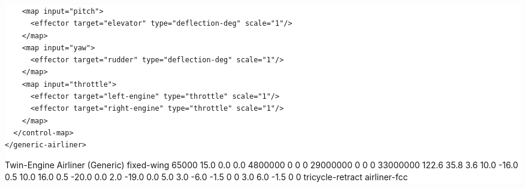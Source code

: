         <map input="pitch">
          <effector target="elevator" type="deflection-deg" scale="1"/>
        </map>
        <map input="yaw">
          <effector target="rudder" type="deflection-deg" scale="1"/>
        </map>
        <map input="throttle">
          <effector target="left-engine" type="throttle" scale="1"/>
          <effector target="right-engine" type="throttle" scale="1"/>
        </map>
      </control-map>
    </generic-airliner>
  </vehicles>
</unified-flight-vehicle>
<?xml version="1.0" encoding="UTF-8"?>
<unified-flight-vehicle schema-version="1.0" units="si"
    xmlns:xsi="http://www.w3.org/2001/XMLSchema-instance"
    xsi:noNamespaceSchemaLocation="unified-flight-vehicle.xsd">

  <vehicles>
    <generic-airliner>
      <name>Twin-Engine Airliner (Generic)</name>
      <vehicle-type>fixed-wing</vehicle-type>
      <mass-kg>65000</mass-kg>
      <mass-properties>
        <cg-location-m>15.0 0.0 0.0</cg-location-m>
        <inertia-tensor-kg-m2>
          <row>4800000 0 0</row>
          <row>0 29000000 0</row>
          <row>0 0 33000000</row>
        </inertia-tensor-kg-m2>
      </mass-properties>
      <reference-geometry>
        <s-ref-m2>122.6</s-ref-m2>
        <b-ref-m>35.8</b-ref-m>
        <c-ref-m>3.6</c-ref-m>
      </reference-geometry>
      <surfaces>
        <surface id="aileron-left" surface-ref="aileron-small" actuator-ref="hydraulic-jack-large">
          <location-m>10.0 -16.0 0.5</location-m>
        </surface>
        <surface id="aileron-right" surface-ref="aileron-small" actuator-ref="hydraulic-jack-large">
          <location-m>10.0 16.0 0.5</location-m>
        </surface>
        <surface id="elevator" surface-ref="elevator-medium" actuator-ref="hydraulic-jack-large">
          <location-m>-20.0 0.0 2.0</location-m>
        </surface>
        <surface id="rudder" surface-ref="rudder-medium" actuator-ref="hydraulic-jack-large">
          <location-m>-19.0 0.0 5.0</location-m>
        </surface>
      </surfaces>
      <engines>
        <engine id="left-engine" propulsion-ref="turbofan-120kn">
          <location-m>3.0 -6.0 -1.5</location-m>
          <gimbal-deg>0 0</gimbal-deg>
        </engine>
        <engine id="right-engine" propulsion-ref="turbofan-120kn">
          <location-m>3.0 6.0 -1.5</location-m>
          <gimbal-deg>0 0</gimbal-deg>
        </engine>
      </engines>
      <landing-gear-ref>tricycle-retract</landing-gear-ref>
      <avionics>
        <fcc-ref>airliner-fcc</fcc-ref>
